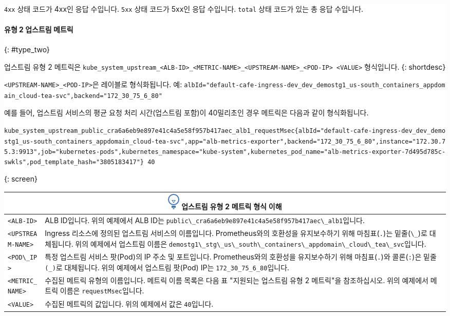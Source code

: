 <td><code>4xx</code></td>
<td>상태 코드가 4xx인 응답 수입니다.</td>
</tr>
<tr>
<td><code>5xx</code></td>
<td>상태 코드가 5xx인 응답 수입니다.</td>
</tr>
<tr>
<td><code>total</code></td>
<td>상태 코드가 있는 총 응답 수입니다.</td>
  </tr></tbody>
</table>

#### 유형 2 업스트림 메트릭
{: #type_two}

업스트림 유형 2 메트릭은 `kube_system_upstream_<ALB-ID>_<METRIC-NAME>_<UPSTREAM-NAME>_<POD-IP> <VALUE>` 형식입니다.
{: shortdesc}

`<UPSTREAM-NAME>_<POD-IP>`은 레이블로 형식화됩니다. 예: `albId="default-cafe-ingress-dev_dev_demostg1_us-south_containers_appdomain_cloud-tea-svc",backend="172_30_75_6_80"`

예를 들어, 업스트림 서비스의 평균 요청 처리 시간(업스트림 포함)이 40밀리초인 경우 메트릭은 다음과 같이 형식화됩니다.
```
kube_system_upstream_public_cra6a6eb9e897e41c4a5e58f957b417aec_alb1_requestMsec{albId="default-cafe-ingress-dev_dev_demostg1_us-south_containers_appdomain_cloud-tea-svc",app="alb-metrics-exporter",backend="172_30_75_6_80",instance="172.30.75.3:9913",job="kubernetes-pods",kubernetes_namespace="kube-system",kubernetes_pod_name="alb-metrics-exporter-7d495d785c-swkls",pod_template_hash="3805183417"} 40
```

{: screen}

<table>
<thead>
<th colspan=2><img src="images/idea.png" alt="아이디어 아이콘"/> 업스트림 유형 2 메트릭 형식 이해</th>
</thead>
<tbody>
<tr>
<td><code>&lt;ALB-ID&gt;</code></td>
<td>ALB ID입니다. 위의 예제에서 ALB ID는 <code>public\_cra6a6eb9e897e41c4a5e58f957b417aec\_alb1</code>입니다.</td>
</tr>
<td><code>&lt;UPSTREAM-NAME&gt;</code></td>
<td>Ingress 리소스에 정의된 업스트림 서비스의 이름입니다. Prometheus와의 호환성을 유지보수하기 위해 마침표(<code>.</code>)는 밑줄(<code>\_</code>)로 대체됩니다. 위의 예제에서 업스트림 이름은 <code>demostg1\_stg\_us\_south\_containers\_appdomain\_cloud\_tea\_svc</code>입니다.</td>
</tr>
<tr>
<td><code>&lt;POD\_IP&gt;</code></td>
<td>특정 업스트림 서비스 팟(Pod)의 IP 주소 및 포트입니다. Prometheus와의 호환성을 유지보수하기 위해 마침표(<code>.</code>)와 콜론(<code>:</code>)은 밑줄<code>(_)</code>로 대체됩니다. 위의 예제에서 업스트림 팟(Pod) IP는 <code>172_30_75_6_80</code>입니다.</td>
</tr>
<tr>
<td><code>&lt;METRIC_NAME&gt;</code></td>
<td>수집된 메트릭 유형의 이름입니다. 메트릭 이름 목록은 다음 표 "지원되는 업스트림 유형 2 메트릭"을 참조하십시오. 위의 예제에서 메트릭 이름은 <code>requestMsec</code>입니다.</td>
</tr>
<tr>
<td><code>&lt;VALUE&gt;</code></td>
<td>수집된 메트릭의 값입니다. 위의 예제에서 값은 <code>40</code>입니다.</td>
</tr>
</tbody></table>